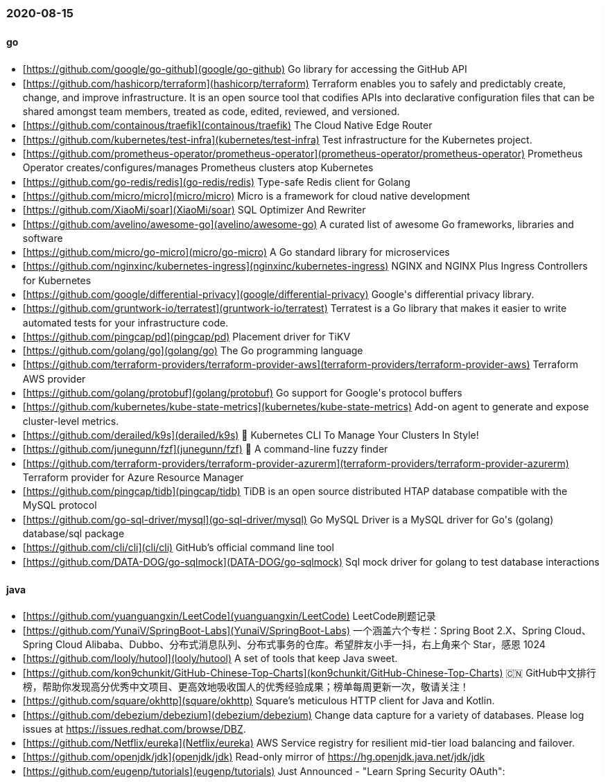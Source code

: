 ### 2020-08-15

#### go
* [https://github.com/google/go-github](google/go-github) Go library for accessing the GitHub API
* [https://github.com/hashicorp/terraform](hashicorp/terraform) Terraform enables you to safely and predictably create, change, and improve infrastructure. It is an open source tool that codifies APIs into declarative configuration files that can be shared amongst team members, treated as code, edited, reviewed, and versioned.
* [https://github.com/containous/traefik](containous/traefik) The Cloud Native Edge Router
* [https://github.com/kubernetes/test-infra](kubernetes/test-infra) Test infrastructure for the Kubernetes project.
* [https://github.com/prometheus-operator/prometheus-operator](prometheus-operator/prometheus-operator) Prometheus Operator creates/configures/manages Prometheus clusters atop Kubernetes
* [https://github.com/go-redis/redis](go-redis/redis) Type-safe Redis client for Golang
* [https://github.com/micro/micro](micro/micro) Micro is a framework for cloud native development
* [https://github.com/XiaoMi/soar](XiaoMi/soar) SQL Optimizer And Rewriter
* [https://github.com/avelino/awesome-go](avelino/awesome-go) A curated list of awesome Go frameworks, libraries and software
* [https://github.com/micro/go-micro](micro/go-micro) A Go standard library for microservices
* [https://github.com/nginxinc/kubernetes-ingress](nginxinc/kubernetes-ingress) NGINX and NGINX Plus Ingress Controllers for Kubernetes
* [https://github.com/google/differential-privacy](google/differential-privacy) Google's differential privacy library.
* [https://github.com/gruntwork-io/terratest](gruntwork-io/terratest) Terratest is a Go library that makes it easier to write automated tests for your infrastructure code.
* [https://github.com/pingcap/pd](pingcap/pd) Placement driver for TiKV
* [https://github.com/golang/go](golang/go) The Go programming language
* [https://github.com/terraform-providers/terraform-provider-aws](terraform-providers/terraform-provider-aws) Terraform AWS provider
* [https://github.com/golang/protobuf](golang/protobuf) Go support for Google's protocol buffers
* [https://github.com/kubernetes/kube-state-metrics](kubernetes/kube-state-metrics) Add-on agent to generate and expose cluster-level metrics.
* [https://github.com/derailed/k9s](derailed/k9s) 🐶 Kubernetes CLI To Manage Your Clusters In Style!
* [https://github.com/junegunn/fzf](junegunn/fzf) 🌸 A command-line fuzzy finder
* [https://github.com/terraform-providers/terraform-provider-azurerm](terraform-providers/terraform-provider-azurerm) Terraform provider for Azure Resource Manager
* [https://github.com/pingcap/tidb](pingcap/tidb) TiDB is an open source distributed HTAP database compatible with the MySQL protocol
* [https://github.com/go-sql-driver/mysql](go-sql-driver/mysql) Go MySQL Driver is a MySQL driver for Go's (golang) database/sql package
* [https://github.com/cli/cli](cli/cli) GitHub’s official command line tool
* [https://github.com/DATA-DOG/go-sqlmock](DATA-DOG/go-sqlmock) Sql mock driver for golang to test database interactions

#### java
* [https://github.com/yuanguangxin/LeetCode](yuanguangxin/LeetCode) LeetCode刷题记录
* [https://github.com/YunaiV/SpringBoot-Labs](YunaiV/SpringBoot-Labs) 一个涵盖六个专栏：Spring Boot 2.X、Spring Cloud、Spring Cloud Alibaba、Dubbo、分布式消息队列、分布式事务的仓库。希望胖友小手一抖，右上角来个 Star，感恩 1024
* [https://github.com/looly/hutool](looly/hutool) A set of tools that keep Java sweet.
* [https://github.com/kon9chunkit/GitHub-Chinese-Top-Charts](kon9chunkit/GitHub-Chinese-Top-Charts) 🇨🇳 GitHub中文排行榜，帮助你发现高分优秀中文项目、更高效地吸收国人的优秀经验成果；榜单每周更新一次，敬请关注！
* [https://github.com/square/okhttp](square/okhttp) Square’s meticulous HTTP client for Java and Kotlin.
* [https://github.com/debezium/debezium](debezium/debezium) Change data capture for a variety of databases. Please log issues at https://issues.redhat.com/browse/DBZ.
* [https://github.com/Netflix/eureka](Netflix/eureka) AWS Service registry for resilient mid-tier load balancing and failover.
* [https://github.com/openjdk/jdk](openjdk/jdk) Read-only mirror of https://hg.openjdk.java.net/jdk/jdk
* [https://github.com/eugenp/tutorials](eugenp/tutorials) Just Announced - "Learn Spring Security OAuth":